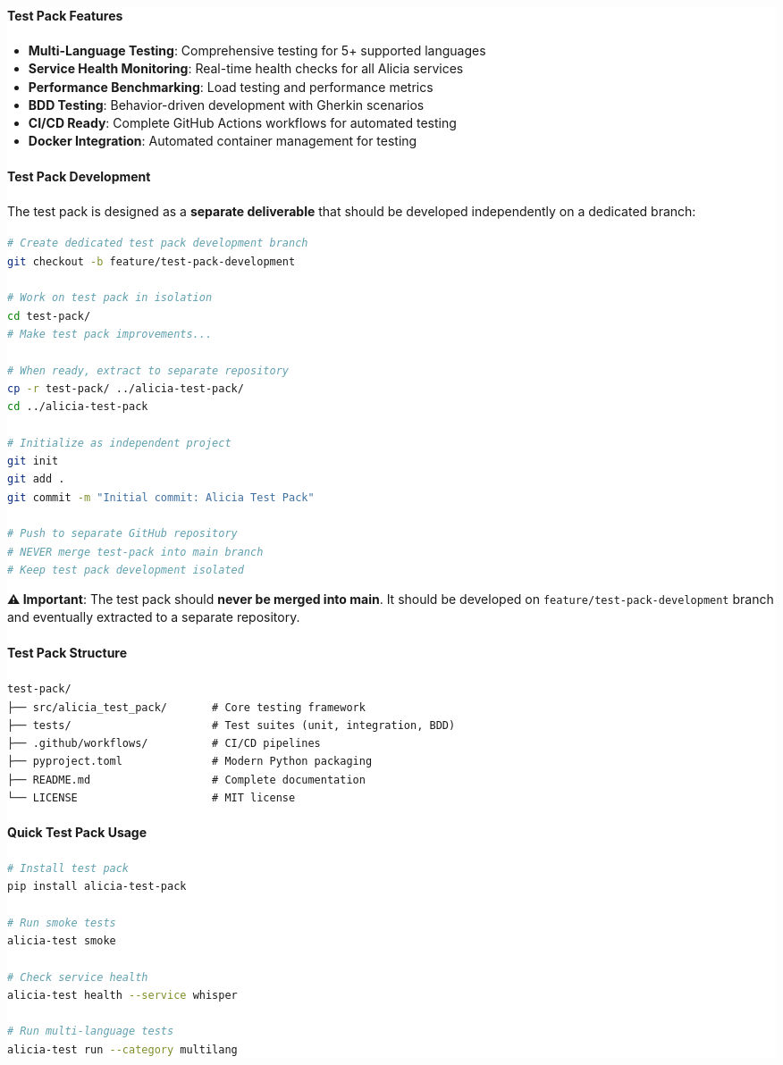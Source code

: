 #### Test Pack Features
- **Multi-Language Testing**: Comprehensive testing for 5+ supported languages
- **Service Health Monitoring**: Real-time health checks for all Alicia services
- **Performance Benchmarking**: Load testing and performance metrics
- **BDD Testing**: Behavior-driven development with Gherkin scenarios
- **CI/CD Ready**: Complete GitHub Actions workflows for automated testing
- **Docker Integration**: Automated container management for testing

#### Test Pack Development

The test pack is designed as a **separate deliverable** that should be developed independently on a dedicated branch:

```bash
# Create dedicated test pack development branch
git checkout -b feature/test-pack-development

# Work on test pack in isolation
cd test-pack/
# Make test pack improvements...

# When ready, extract to separate repository
cp -r test-pack/ ../alicia-test-pack/
cd ../alicia-test-pack

# Initialize as independent project
git init
git add .
git commit -m "Initial commit: Alicia Test Pack"

# Push to separate GitHub repository
# NEVER merge test-pack into main branch
# Keep test pack development isolated
```

**⚠️ Important**: The test pack should **never be merged into main**. It should be developed on `feature/test-pack-development` branch and eventually extracted to a separate repository.

#### Test Pack Structure
```
test-pack/
├── src/alicia_test_pack/       # Core testing framework
├── tests/                      # Test suites (unit, integration, BDD)
├── .github/workflows/          # CI/CD pipelines
├── pyproject.toml              # Modern Python packaging
├── README.md                   # Complete documentation
└── LICENSE                     # MIT license
```

#### Quick Test Pack Usage
```bash
# Install test pack
pip install alicia-test-pack

# Run smoke tests
alicia-test smoke

# Check service health
alicia-test health --service whisper

# Run multi-language tests
alicia-test run --category multilang
```
